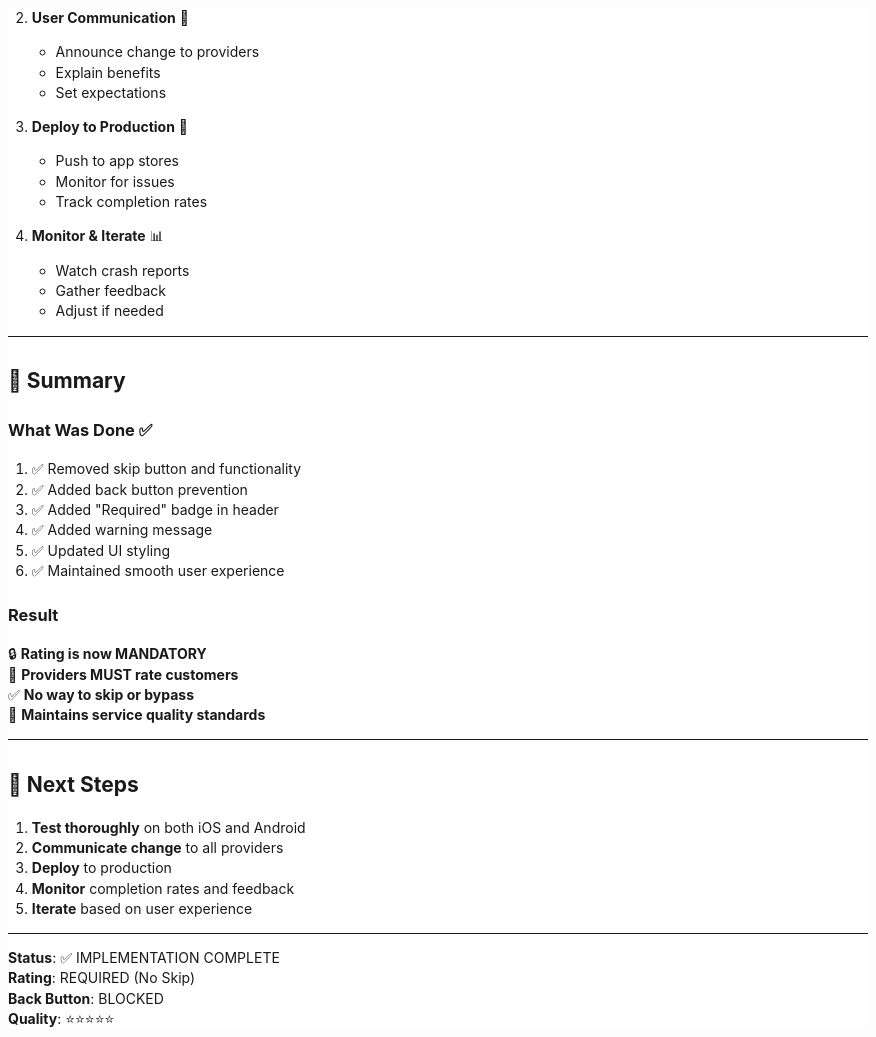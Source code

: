 2. **User Communication** 📢
   - Announce change to providers
   - Explain benefits
   - Set expectations

3. **Deploy to Production** 🚀
   - Push to app stores
   - Monitor for issues
   - Track completion rates

4. **Monitor & Iterate** 📊
   - Watch crash reports
   - Gather feedback
   - Adjust if needed

---

## 📝 Summary

### What Was Done ✅
1. ✅ Removed skip button and functionality
2. ✅ Added back button prevention
3. ✅ Added "Required" badge in header
4. ✅ Added warning message
5. ✅ Updated UI styling
6. ✅ Maintained smooth user experience

### Result
🔒 **Rating is now MANDATORY**  
🎯 **Providers MUST rate customers**  
✅ **No way to skip or bypass**  
💪 **Maintains service quality standards**

---

## 🎯 Next Steps

1. **Test thoroughly** on both iOS and Android
2. **Communicate change** to all providers
3. **Deploy** to production
4. **Monitor** completion rates and feedback
5. **Iterate** based on user experience

---

**Status**: ✅ IMPLEMENTATION COMPLETE  
**Rating**: REQUIRED (No Skip)  
**Back Button**: BLOCKED  
**Quality**: ⭐⭐⭐⭐⭐
